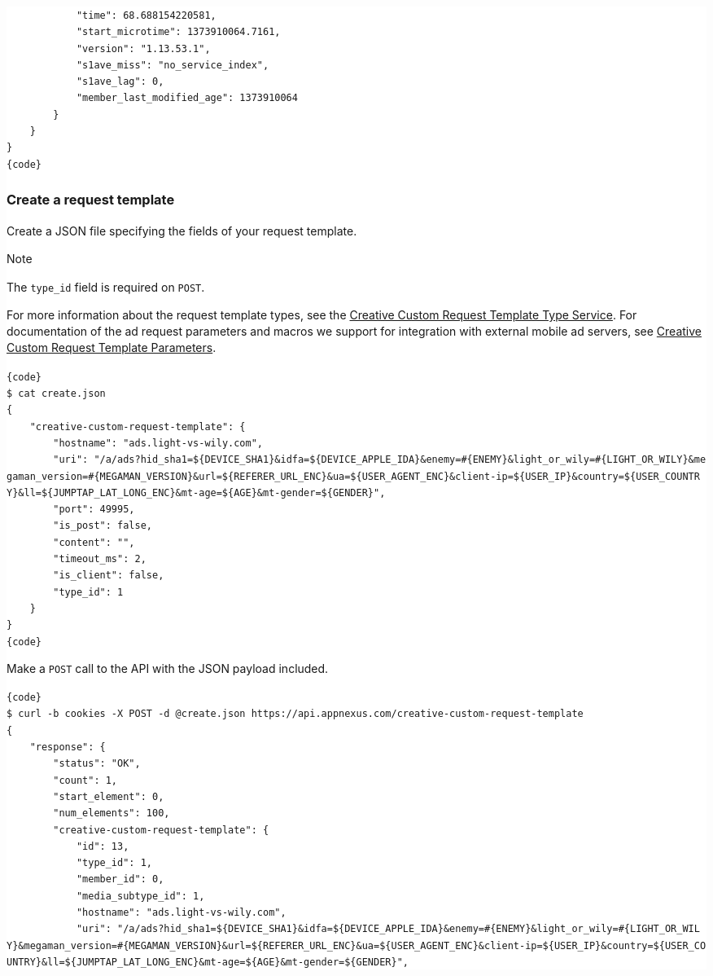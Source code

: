 ```
            "time": 68.688154220581,
            "start_microtime": 1373910064.7161,
            "version": "1.13.53.1",
            "s1ave_miss": "no_service_index",
            "s1ave_lag": 0,
            "member_last_modified_age": 1373910064
        }
    }
}
{code}
```

### Create a request template

Create a JSON file specifying the fields of your request template.

> [!NOTE]
> The `type_id` field is required on `POST`.

For more information about the request template types, see the [Creative Custom Request Template Type Service](creative-custom-request-template-type-service.md). For documentation of the ad request parameters and macros we support for integration with external mobile ad servers, see [Creative Custom Request Template Parameters](creative-custom-request-template-parameters.md).

```
{code}
$ cat create.json
{
    "creative-custom-request-template": {
        "hostname": "ads.light-vs-wily.com",
        "uri": "/a/ads?hid_sha1=${DEVICE_SHA1}&idfa=${DEVICE_APPLE_IDA}&enemy=#{ENEMY}&light_or_wily=#{LIGHT_OR_WILY}&megaman_version=#{MEGAMAN_VERSION}&url=${REFERER_URL_ENC}&ua=${USER_AGENT_ENC}&client-ip=${USER_IP}&country=${USER_COUNTRY}&ll=${JUMPTAP_LAT_LONG_ENC}&mt-age=${AGE}&mt-gender=${GENDER}",
        "port": 49995,
        "is_post": false,
        "content": "",
        "timeout_ms": 2,
        "is_client": false,
        "type_id": 1
    }
}
{code}
```

Make a `POST` call to the API with the JSON payload included.

```
{code}
$ curl -b cookies -X POST -d @create.json https://api.appnexus.com/creative-custom-request-template
{
    "response": {
        "status": "OK",
        "count": 1,
        "start_element": 0,
        "num_elements": 100,
        "creative-custom-request-template": {
            "id": 13,
            "type_id": 1,
            "member_id": 0,
            "media_subtype_id": 1,
            "hostname": "ads.light-vs-wily.com",
            "uri": "/a/ads?hid_sha1=${DEVICE_SHA1}&idfa=${DEVICE_APPLE_IDA}&enemy=#{ENEMY}&light_or_wily=#{LIGHT_OR_WILY}&megaman_version=#{MEGAMAN_VERSION}&url=${REFERER_URL_ENC}&ua=${USER_AGENT_ENC}&client-ip=${USER_IP}&country=${USER_COUNTRY}&ll=${JUMPTAP_LAT_LONG_ENC}&mt-age=${AGE}&mt-gender=${GENDER}",
```